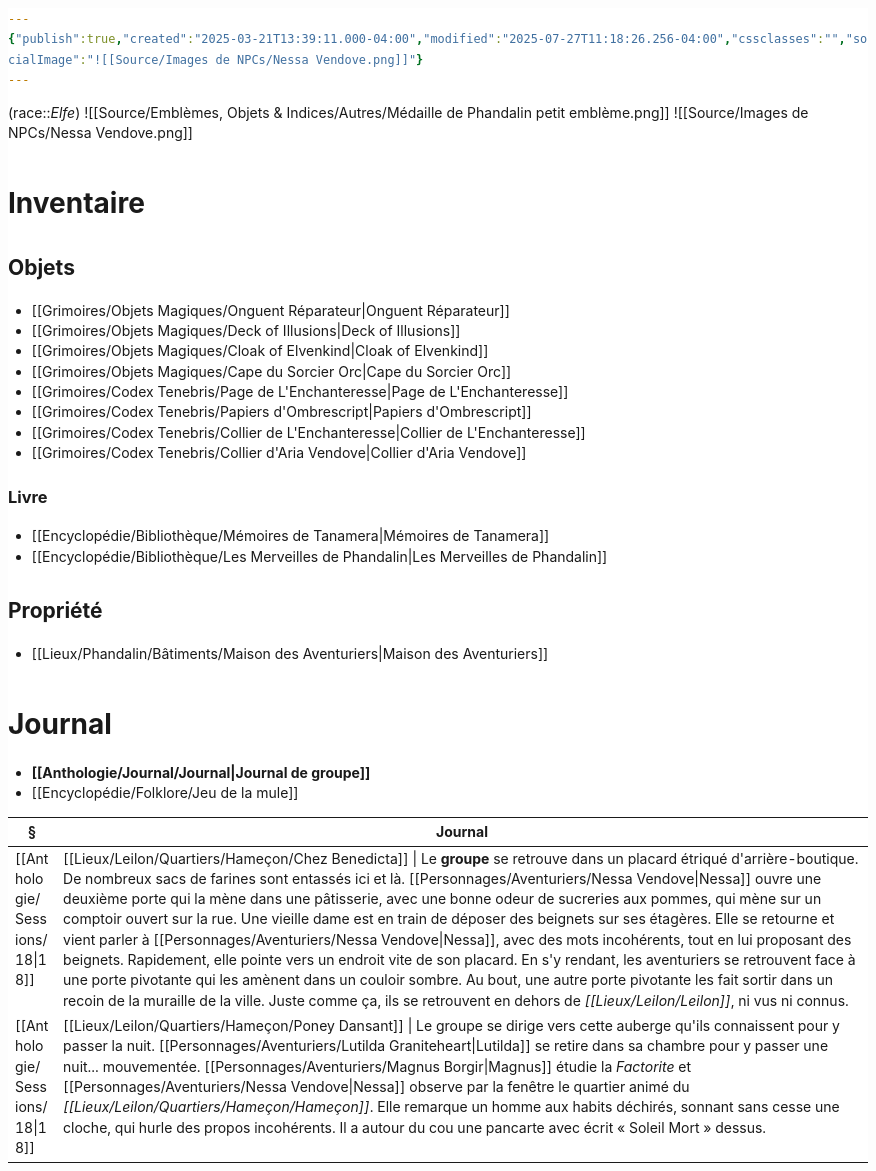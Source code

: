 ```yaml
---
{"publish":true,"created":"2025-03-21T13:39:11.000-04:00","modified":"2025-07-27T11:18:26.256-04:00","cssclasses":"","socialImage":"![[Source/Images de NPCs/Nessa Vendove.png]]"}
---
```



(race::*Elfe*) ![[Source/Emblèmes, Objets & Indices/Autres/Médaille de Phandalin petit emblème.png]]
![[Source/Images de NPCs/Nessa Vendove.png]]

# Inventaire
## Objets
- [[Grimoires/Objets Magiques/Onguent Réparateur\|Onguent Réparateur]]
- [[Grimoires/Objets Magiques/Deck of Illusions\|Deck of Illusions]]
- [[Grimoires/Objets Magiques/Cloak of Elvenkind\|Cloak of Elvenkind]]
- [[Grimoires/Objets Magiques/Cape du Sorcier Orc\|Cape du Sorcier Orc]]
- [[Grimoires/Codex Tenebris/Page de L'Enchanteresse\|Page de L'Enchanteresse]]
- [[Grimoires/Codex Tenebris/Papiers d'Ombrescript\|Papiers d'Ombrescript]]
- [[Grimoires/Codex Tenebris/Collier de L'Enchanteresse\|Collier de L'Enchanteresse]]
- [[Grimoires/Codex Tenebris/Collier d'Aria Vendove\|Collier d'Aria Vendove]]


### Livre
- [[Encyclopédie/Bibliothèque/Mémoires de Tanamera\|Mémoires de Tanamera]]
- [[Encyclopédie/Bibliothèque/Les Merveilles de Phandalin\|Les Merveilles de Phandalin]]



## Propriété
- [[Lieux/Phandalin/Bâtiments/Maison des Aventuriers\|Maison des Aventuriers]]


# Journal

- **[[Anthologie/Journal/Journal\|Journal de groupe]]**
- [[Encyclopédie/Folklore/Jeu de la mule]]

| §                                 | Journal                                                                                                                                                                                                                                                                                                                                                                                                                                                                                                                                                                                                                                                                                                                                                                                                                                                                                                                  |
| --------------------------------- | ------------------------------------------------------------------------------------------------------------------------------------------------------------------------------------------------------------------------------------------------------------------------------------------------------------------------------------------------------------------------------------------------------------------------------------------------------------------------------------------------------------------------------------------------------------------------------------------------------------------------------------------------------------------------------------------------------------------------------------------------------------------------------------------------------------------------------------------------------------------------------------------------------------------------ |
| [[Anthologie/Sessions/18\|18]] | [[Lieux/Leilon/Quartiers/Hameçon/Chez Benedicta]] \| Le **groupe** se retrouve dans un placard étriqué d'arrière-boutique. De nombreux sacs de farines sont entassés ici et là. [[Personnages/Aventuriers/Nessa Vendove\|Nessa]] ouvre une deuxième porte qui la mène dans une pâtisserie, avec une bonne odeur de sucreries aux pommes, qui mène sur un comptoir ouvert sur la rue. Une vieille dame est en train de déposer des beignets sur ses étagères. Elle se retourne et vient parler à [[Personnages/Aventuriers/Nessa Vendove\|Nessa]], avec des mots incohérents, tout en lui proposant des beignets. Rapidement, elle pointe vers un endroit vite de son placard. En s'y rendant, les aventuriers se retrouvent face à une porte pivotante qui les amènent dans un couloir sombre. Au bout, une autre porte pivotante les fait sortir dans un recoin de la muraille de la ville. Juste comme ça, ils se retrouvent en dehors de *[[Lieux/Leilon/Leilon]]*, ni vus ni connus.                             |
| [[Anthologie/Sessions/18\|18]] | [[Lieux/Leilon/Quartiers/Hameçon/Poney Dansant]] \| Le groupe se dirige vers cette auberge qu'ils connaissent pour y passer la nuit. [[Personnages/Aventuriers/Lutilda Graniteheart\|Lutilda]] se retire dans sa chambre pour y passer une nuit... mouvementée. [[Personnages/Aventuriers/Magnus Borgir\|Magnus]] étudie la *Factorite* et [[Personnages/Aventuriers/Nessa Vendove\|Nessa]] observe par la fenêtre le quartier animé du *[[Lieux/Leilon/Quartiers/Hameçon/Hameçon]]*. Elle remarque un homme aux habits déchirés, sonnant sans cesse une cloche, qui hurle des propos incohérents. Il a autour du cou une pancarte avec écrit « Soleil Mort » dessus.                                                                                                                                                                                                                                                                                                                                                                                          |